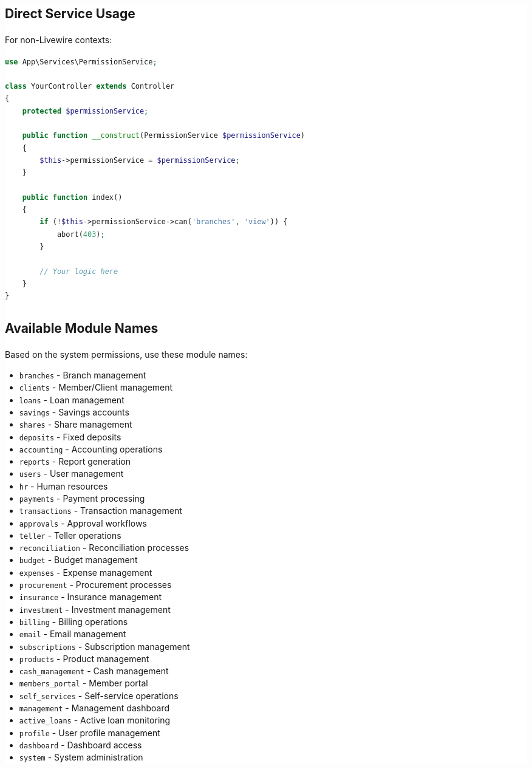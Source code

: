## Direct Service Usage

For non-Livewire contexts:

```php
use App\Services\PermissionService;

class YourController extends Controller
{
    protected $permissionService;
    
    public function __construct(PermissionService $permissionService)
    {
        $this->permissionService = $permissionService;
    }
    
    public function index()
    {
        if (!$this->permissionService->can('branches', 'view')) {
            abort(403);
        }
        
        // Your logic here
    }
}
```

## Available Module Names

Based on the system permissions, use these module names:

- `branches` - Branch management
- `clients` - Member/Client management
- `loans` - Loan management
- `savings` - Savings accounts
- `shares` - Share management
- `deposits` - Fixed deposits
- `accounting` - Accounting operations
- `reports` - Report generation
- `users` - User management
- `hr` - Human resources
- `payments` - Payment processing
- `transactions` - Transaction management
- `approvals` - Approval workflows
- `teller` - Teller operations
- `reconciliation` - Reconciliation processes
- `budget` - Budget management
- `expenses` - Expense management
- `procurement` - Procurement processes
- `insurance` - Insurance management
- `investment` - Investment management
- `billing` - Billing operations
- `email` - Email management
- `subscriptions` - Subscription management
- `products` - Product management
- `cash_management` - Cash management
- `members_portal` - Member portal
- `self_services` - Self-service operations
- `management` - Management dashboard
- `active_loans` - Active loan monitoring
- `profile` - User profile management
- `dashboard` - Dashboard access
- `system` - System administration
